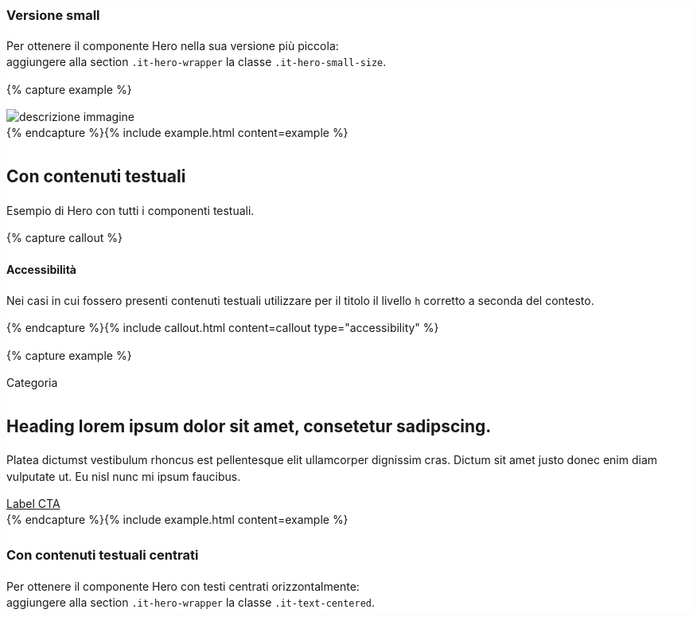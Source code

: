 ### Versione small

Per ottenere il componente Hero nella sua versione più piccola:  
aggiungere alla section `.it-hero-wrapper` la classe `.it-hero-small-size`.

{% capture example %}

<section class="it-hero-wrapper it-hero-small-size"  aria-label="In evidenza">
   <div class="img-responsive-wrapper">
      <div class="img-responsive">
         <div class="img-wrapper"><img src="https://animals.sandiegozoo.org/sites/default/files/2016-08/animals_hero_mountains.jpg" title="titolo immagine" alt="descrizione immagine"></div>
      </div>
   </div>
</section>
{% endcapture %}{% include example.html content=example %}

## Con contenuti testuali

Esempio di Hero con tutti i componenti testuali.

{% capture callout %}

#### Accessibilità

Nei casi in cui fossero presenti contenuti testuali utilizzare per il titolo il livello `h` corretto a seconda del contesto.

{% endcapture %}{% include callout.html content=callout type="accessibility" %}

{% capture example %}

<section class="it-hero-wrapper">
  <div class="container">
    <div class="row">
        <div class="col-12">
          <div class="it-hero-text-wrapper bg-dark">
              <span class="it-Categoria">Categoria</span>
              <h1 class="no_toc">Heading lorem ipsum dolor sit amet, consetetur sadipscing.</h1>
              <p class="d-none d-lg-block">Platea dictumst vestibulum rhoncus est pellentesque elit ullamcorper dignissim cras. Dictum sit amet justo donec enim diam vulputate ut. Eu nisl nunc mi ipsum faucibus.</p>
              <div class="it-btn-container"><a class="btn btn-sm btn-outline-primary" href="#">Label CTA</a></div>
          </div>
        </div>
    </div>
  </div>
</section>
{% endcapture %}{% include example.html content=example %}

### Con contenuti testuali centrati

Per ottenere il componente Hero con testi centrati orizzontalmente:  
aggiungere alla section `.it-hero-wrapper` la classe `.it-text-centered`.
